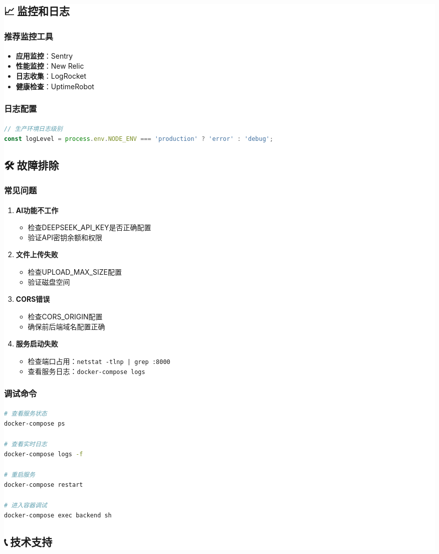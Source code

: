 ## 📈 监控和日志

### 推荐监控工具
- **应用监控**：Sentry
- **性能监控**：New Relic
- **日志收集**：LogRocket
- **健康检查**：UptimeRobot

### 日志配置
```javascript
// 生产环境日志级别
const logLevel = process.env.NODE_ENV === 'production' ? 'error' : 'debug';
```

## 🛠️ 故障排除

### 常见问题

1. **AI功能不工作**
   - 检查DEEPSEEK_API_KEY是否正确配置
   - 验证API密钥余额和权限

2. **文件上传失败**
   - 检查UPLOAD_MAX_SIZE配置
   - 验证磁盘空间

3. **CORS错误**
   - 检查CORS_ORIGIN配置
   - 确保前后端域名配置正确

4. **服务启动失败**
   - 检查端口占用：`netstat -tlnp | grep :8000`
   - 查看服务日志：`docker-compose logs`

### 调试命令
```bash
# 查看服务状态
docker-compose ps

# 查看实时日志
docker-compose logs -f

# 重启服务
docker-compose restart

# 进入容器调试
docker-compose exec backend sh
```

## 📞 技术支持
